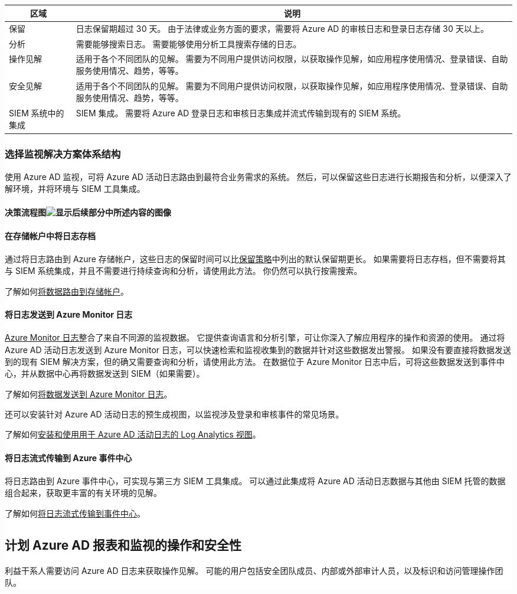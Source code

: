 |区域 |说明 |
|-|-|
|保留| 日志保留期超过 30 天。 ‎由于法律或业务方面的要求，需要将 Azure AD 的审核日志和登录日志存储 30 天以上。 |
|分析| 需要能够搜索日志。 ‎需要能够使用分析工具搜索存储的日志。 |
| 操作见解| 适用于各个不同团队的见解。 需要为不同用户提供访问权限，以获取操作见解，如应用程序使用情况、登录错误、自助服务使用情况、趋势，等等。 |
| 安全见解| 适用于各个不同团队的见解。 需要为不同用户提供访问权限，以获取操作见解，如应用程序使用情况、登录错误、自助服务使用情况、趋势，等等。 |
| SIEM 系统中的集成      | SIEM 集成。 ‎需要将 Azure AD 登录日志和审核日志集成并流式传输到现有的 SIEM 系统。 |

### <a name="choose-a-monitoring-solution-architecture"></a>选择监视解决方案体系结构

使用 Azure AD 监视，可将 Azure AD 活动日志路由到最符合业务需求的系统。 然后，可以保留这些日志进行长期报告和分析，以便深入了解环境，并将环境与 SIEM 工具集成。

#### <a name="decision-flow-chartan-image-showing-what-is-described-in-subsequent-sections"></a>决策流程图![显示后续部分中所述内容的图像](media/reporting-deployment-plan/deploy-reporting-flow-diagram.png)

#### <a name="archive-logs-in-a-storage-account"></a>在存储帐户中将日志存档

通过将日志路由到 Azure 存储帐户，这些日志的保留时间可以比[保留策略](./reference-reports-data-retention.md)中列出的默认保留期更长。 如果需要将日志存档，但不需要将其与 SIEM 系统集成，并且不需要进行持续查询和分析，请使用此方法。 你仍然可以执行按需搜索。

了解如何[将数据路由到存储帐户](./quickstart-azure-monitor-route-logs-to-storage-account.md)。

#### <a name="send-logs-to-azure-monitor-logs"></a>将日志发送到 Azure Monitor 日志

[Azure Monitor 日志](../../azure-monitor/logs/log-query-overview.md)整合了来自不同源的监视数据。 它提供查询语言和分析引擎，可让你深入了解应用程序的操作和资源的使用。 通过将 Azure AD 活动日志发送到 Azure Monitor 日志，可以快速检索和监视收集到的数据并针对这些数据发出警报。 如果没有要直接将数据发送到的现有 SIEM 解决方案，但的确又需要查询和分析，请使用此方法。 在数据位于 Azure Monitor 日志中后，可将这些数据发送到事件中心，并从数据中心再将数据发送到 SIEM（如果需要）。

了解如何[将数据发送到 Azure Monitor 日志](./howto-integrate-activity-logs-with-log-analytics.md)。

还可以安装针对 Azure AD 活动日志的预生成视图，以监视涉及登录和审核事件的常见场景。

了解如何[安装和使用用于 Azure AD 活动日志的 Log Analytics 视图](./howto-install-use-log-analytics-views.md)。

#### <a name="stream-logs-to-your-azure-event-hub"></a>将日志流式传输到 Azure 事件中心

将日志路由到 Azure 事件中心，可实现与第三方 SIEM 工具集成。 可以通过此集成将 Azure AD 活动日志数据与其他由 SIEM 托管的数据组合起来，获取更丰富的有关环境的见解。 

了解如何[将日志流式传输到事件中心](./tutorial-azure-monitor-stream-logs-to-event-hub.md)。

## <a name="plan-operations-and-security-for-azure-ad-reporting-and-monitoring"></a>计划 Azure AD 报表和监视的操作和安全性

利益干系人需要访问 Azure AD 日志来获取操作见解。 可能的用户包括安全团队成员、内部或外部审计人员，以及标识和访问管理操作团队。

